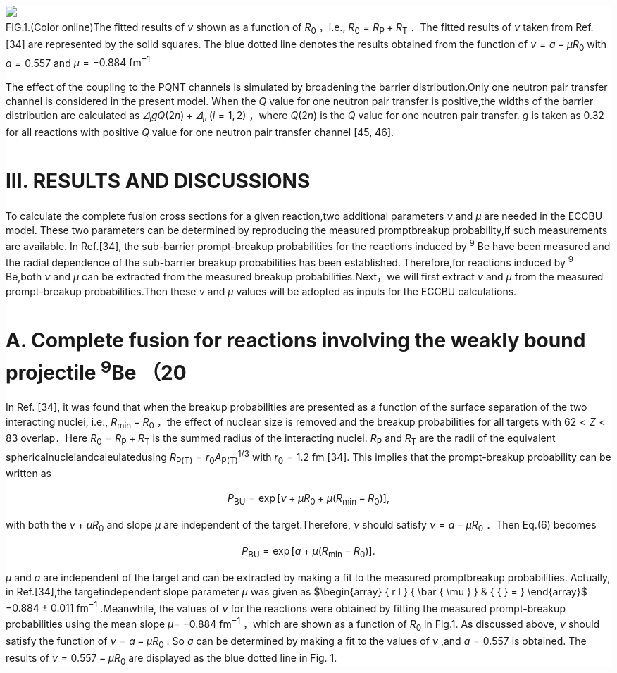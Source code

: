 ![](images/4467f3ea4423112ac16d6629c58821ce4b26cf91622382680e7d6e6237621848.jpg)  
FIG.1.(Color online)The fitted results of $\nu$ shown as a function of $R _ { 0 }$ ，i.e., $R _ { 0 } = R _ { \mathrm { P } } + R _ { \mathrm { T } }$ ．The fitted results of $\nu$ taken from Ref. [34] are represented by the solid squares. The blue dotted line denotes the results obtained from the function of $\nu = a - \mu R _ { 0 }$ with $a = 0 . 5 5 7$ and $\mu = - 0 . 8 8 4 ~ \mathrm { f m ^ { - 1 } }$

The effect of the coupling to the PQNT channels is simulated by broadening the barrier distribution.Only one neutron pair transfer channel is considered in the present model. When the $Q$ value for one neutron pair transfer is positive,the widths of the barrier distribution are calculated as $\varDelta _ { i }  g Q ( 2 n ) + \varDelta _ { i } , ( i = 1 , 2 )$ ，where $Q ( 2 n )$ is the $Q$ value for one neutron pair transfer. $g$ is taken as $0 . 3 2$ for all reactions with positive $Q$ value for one neutron pair transfer channel [45, 46].

# III. RESULTS AND DISCUSSIONS

To calculate the complete fusion cross sections for a given reaction,two additional parameters $\nu$ and $\mu$ are needed in the ECCBU model. These two parameters can be determined by reproducing the measured promptbreakup probability,if such measurements are available. In Ref.[34], the sub-barrier prompt-breakup probabilities for the reactions induced by $^ { 9 }$ Be have been measured and the radial dependence of the sub-barrier breakup probabilities has been established. Therefore,for reactions induced by $^ { 9 }$ Be,both $\nu$ and $\mu$ can be extracted from the measured breakup probabilities.Next，we will first extract $\nu$ and $\mu$ from the measured prompt-breakup probabilities.Then these $\nu$ and $\mu$ values will be adopted as inputs for the ECCBU calculations.

# A. Complete fusion for reactions involving the weakly bound projectile $^ { 9 } \mathbf { B } \mathbf { e }$ （20

In Ref. [34], it was found that when the breakup probabilities are presented as a function of the surface separation of the two interacting nuclei, i.e., $R _ { \mathrm { m i n } } - R _ { 0 }$ ，the effect of nuclear size is removed and the breakup probabilities for all targets with $6 2 < Z < 8 3$ overlap．Here $R _ { 0 } = R _ { \mathrm { P } } + R _ { \mathrm { T } }$ is the summed radius of the interacting nuclei. $R _ { \mathrm { P } }$ and $R _ { \mathrm { T } }$ are the radii of the equivalent sphericalnucleiandcaleulatedusing $R _ { \mathrm { P ( T ) } } = r _ { 0 } A _ { \mathrm { P ( T ) } } ^ { 1 / 3 }$ with $r _ { 0 } = 1 . 2$ fm [34]. This implies that the prompt-breakup probability can be written as

$$
P _ { \mathrm { B U } } = \exp [ \nu + \mu R _ { 0 } + \mu ( R _ { \mathrm { m i n } } - R _ { 0 } ) ] ,
$$

with both the $\nu + \mu R _ { 0 }$ and slope $\mu$ are independent of the target.Therefore, $\nu$ should satisfy $\nu = a - \mu R _ { 0 }$ ．Then Eq.(6) becomes

$$
P _ { \mathrm { B U } } = \exp [ a + \mu ( R _ { \mathrm { m i n } } - R _ { 0 } ) ] .
$$

$\mu$ and $a$ are independent of the target and can be extracted by making a fit to the measured promptbreakup probabilities. Actually, in Ref.[34],the targetindependent slope parameter $\mu$ was given as $\begin{array} { r l } { \bar { \mu } } & { { } = } \end{array}$ $- 0 . 8 8 4 \pm 0 . 0 1 1 ~ \mathrm { f m ^ { - 1 } }$ .Meanwhile, the values of $\nu$ for the reactions were obtained by fitting the measured prompt-breakup probabilities using the mean slope $\mu =$ $- 0 . 8 8 4 ~ \mathrm { f m ^ { - 1 } }$ ，which are shown as a function of $R _ { 0 }$ in Fig.1. As discussed above, $\nu$ should satisfy the function of $\nu = a - \mu R _ { 0 }$ . So $a$ can be determined by making a fit to the values of $\nu$ ,and $a = 0 . 5 5 7$ is obtained. The results of $\nu = 0 . 5 5 7 - \mu R _ { 0 }$ are displayed as the blue dotted line in Fig. 1.
